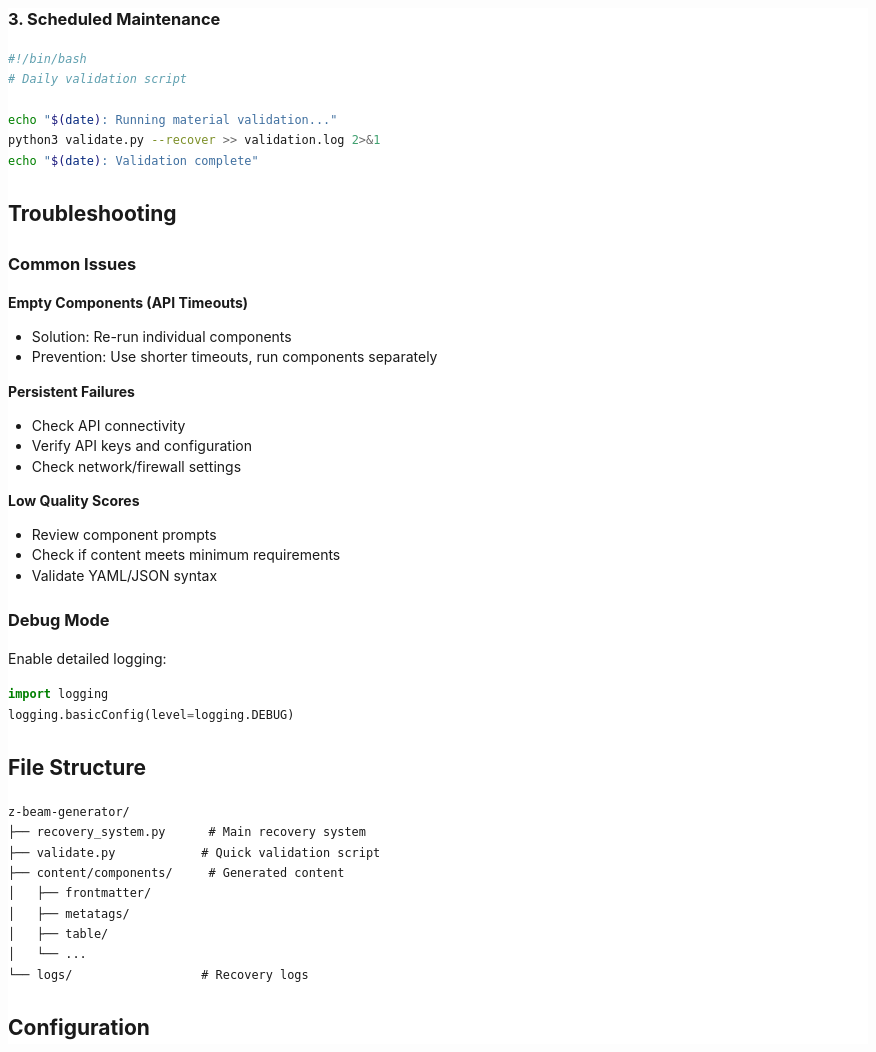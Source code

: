 ### 3. Scheduled Maintenance

```bash
#!/bin/bash
# Daily validation script

echo "$(date): Running material validation..."
python3 validate.py --recover >> validation.log 2>&1
echo "$(date): Validation complete"
```

## Troubleshooting

### Common Issues

**Empty Components (API Timeouts)**
- Solution: Re-run individual components
- Prevention: Use shorter timeouts, run components separately

**Persistent Failures**
- Check API connectivity
- Verify API keys and configuration
- Check network/firewall settings

**Low Quality Scores**
- Review component prompts
- Check if content meets minimum requirements
- Validate YAML/JSON syntax

### Debug Mode

Enable detailed logging:

```python
import logging
logging.basicConfig(level=logging.DEBUG)
```

## File Structure

```
z-beam-generator/
├── recovery_system.py      # Main recovery system
├── validate.py            # Quick validation script
├── content/components/     # Generated content
│   ├── frontmatter/
│   ├── metatags/
│   ├── table/
│   └── ...
└── logs/                  # Recovery logs
```

## Configuration
